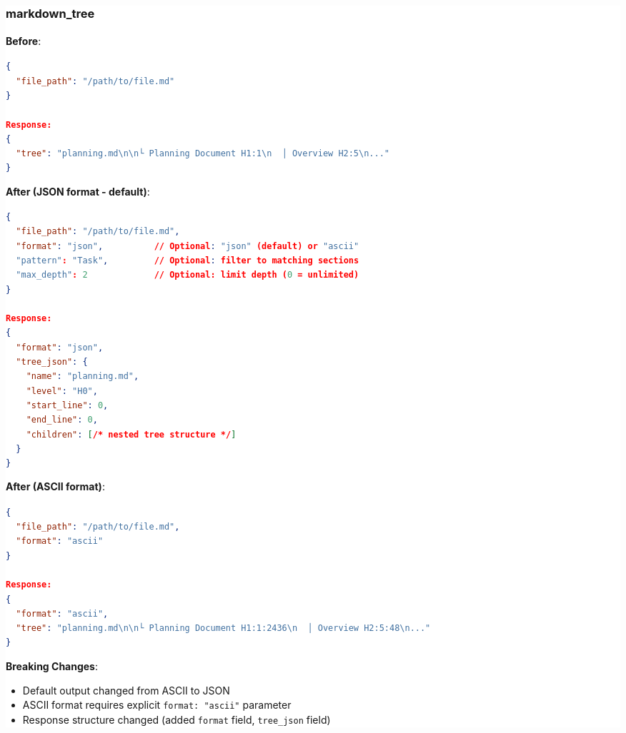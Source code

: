 
### markdown_tree

**Before**:
```json
{
  "file_path": "/path/to/file.md"
}

Response:
{
  "tree": "planning.md\n\n└ Planning Document H1:1\n  │ Overview H2:5\n..."
}
```

**After (JSON format - default)**:
```json
{
  "file_path": "/path/to/file.md",
  "format": "json",          // Optional: "json" (default) or "ascii"
  "pattern": "Task",         // Optional: filter to matching sections
  "max_depth": 2             // Optional: limit depth (0 = unlimited)
}

Response:
{
  "format": "json",
  "tree_json": {
    "name": "planning.md",
    "level": "H0",
    "start_line": 0,
    "end_line": 0,
    "children": [/* nested tree structure */]
  }
}
```

**After (ASCII format)**:
```json
{
  "file_path": "/path/to/file.md",
  "format": "ascii"
}

Response:
{
  "format": "ascii",
  "tree": "planning.md\n\n└ Planning Document H1:1:2436\n  │ Overview H2:5:48\n..."
}
```

**Breaking Changes**:
- Default output changed from ASCII to JSON
- ASCII format requires explicit `format: "ascii"` parameter
- Response structure changed (added `format` field, `tree_json` field)
